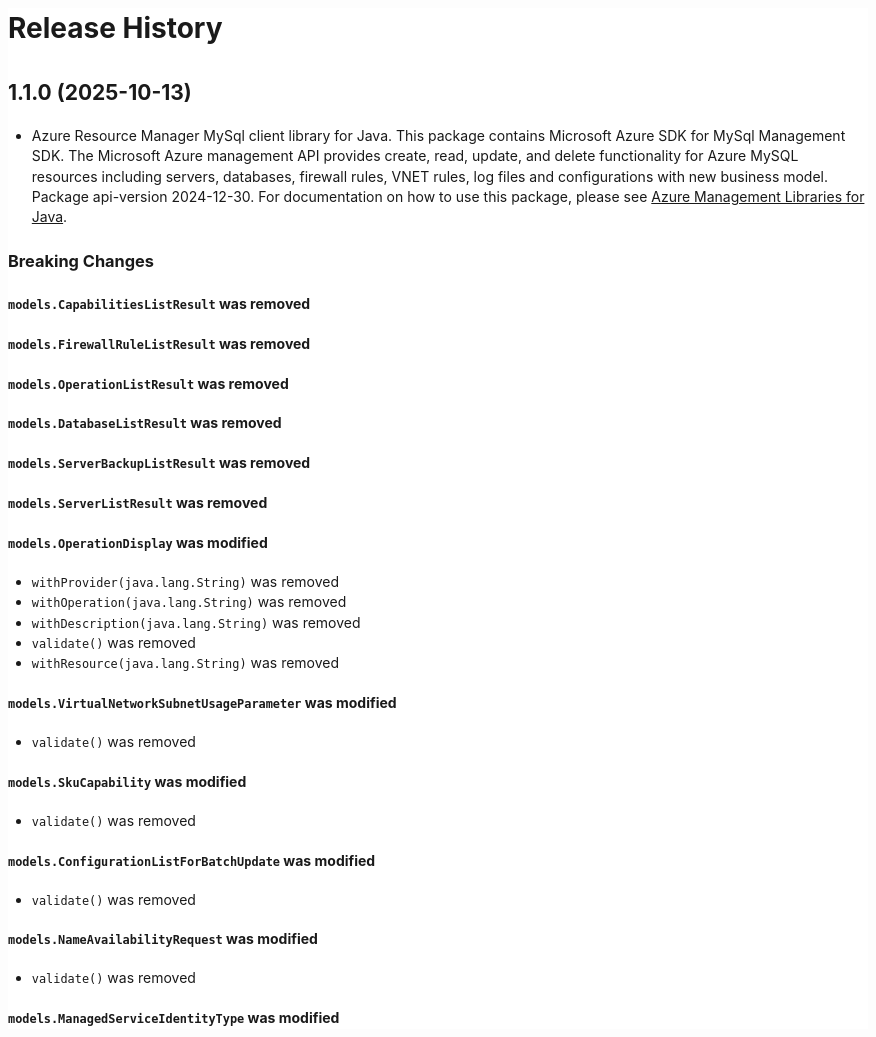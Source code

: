 # Release History

## 1.1.0 (2025-10-13)

- Azure Resource Manager MySql client library for Java. This package contains Microsoft Azure SDK for MySql Management SDK. The Microsoft Azure management API provides create, read, update, and delete functionality for Azure MySQL resources including servers, databases, firewall rules, VNET rules, log files and configurations with new business model. Package api-version 2024-12-30. For documentation on how to use this package, please see [Azure Management Libraries for Java](https://aka.ms/azsdk/java/mgmt).

### Breaking Changes

#### `models.CapabilitiesListResult` was removed

#### `models.FirewallRuleListResult` was removed

#### `models.OperationListResult` was removed

#### `models.DatabaseListResult` was removed

#### `models.ServerBackupListResult` was removed

#### `models.ServerListResult` was removed

#### `models.OperationDisplay` was modified

* `withProvider(java.lang.String)` was removed
* `withOperation(java.lang.String)` was removed
* `withDescription(java.lang.String)` was removed
* `validate()` was removed
* `withResource(java.lang.String)` was removed

#### `models.VirtualNetworkSubnetUsageParameter` was modified

* `validate()` was removed

#### `models.SkuCapability` was modified

* `validate()` was removed

#### `models.ConfigurationListForBatchUpdate` was modified

* `validate()` was removed

#### `models.NameAvailabilityRequest` was modified

* `validate()` was removed

#### `models.ManagedServiceIdentityType` was modified
